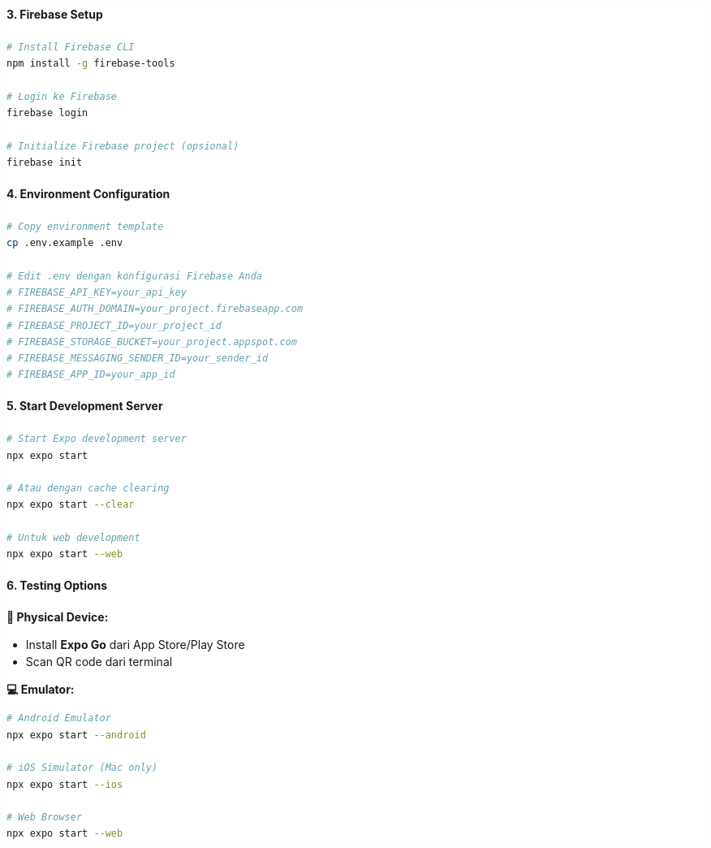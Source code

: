 #### 3. Firebase Setup
```bash
# Install Firebase CLI
npm install -g firebase-tools

# Login ke Firebase
firebase login

# Initialize Firebase project (opsional)
firebase init
```

#### 4. Environment Configuration
```bash
# Copy environment template
cp .env.example .env

# Edit .env dengan konfigurasi Firebase Anda
# FIREBASE_API_KEY=your_api_key
# FIREBASE_AUTH_DOMAIN=your_project.firebaseapp.com
# FIREBASE_PROJECT_ID=your_project_id
# FIREBASE_STORAGE_BUCKET=your_project.appspot.com
# FIREBASE_MESSAGING_SENDER_ID=your_sender_id
# FIREBASE_APP_ID=your_app_id
```

#### 5. Start Development Server
```bash
# Start Expo development server
npx expo start

# Atau dengan cache clearing
npx expo start --clear

# Untuk web development
npx expo start --web
```

#### 6. Testing Options

**📱 Physical Device:**
- Install **Expo Go** dari App Store/Play Store
- Scan QR code dari terminal

**💻 Emulator:**
```bash
# Android Emulator
npx expo start --android

# iOS Simulator (Mac only)
npx expo start --ios

# Web Browser
npx expo start --web
```
